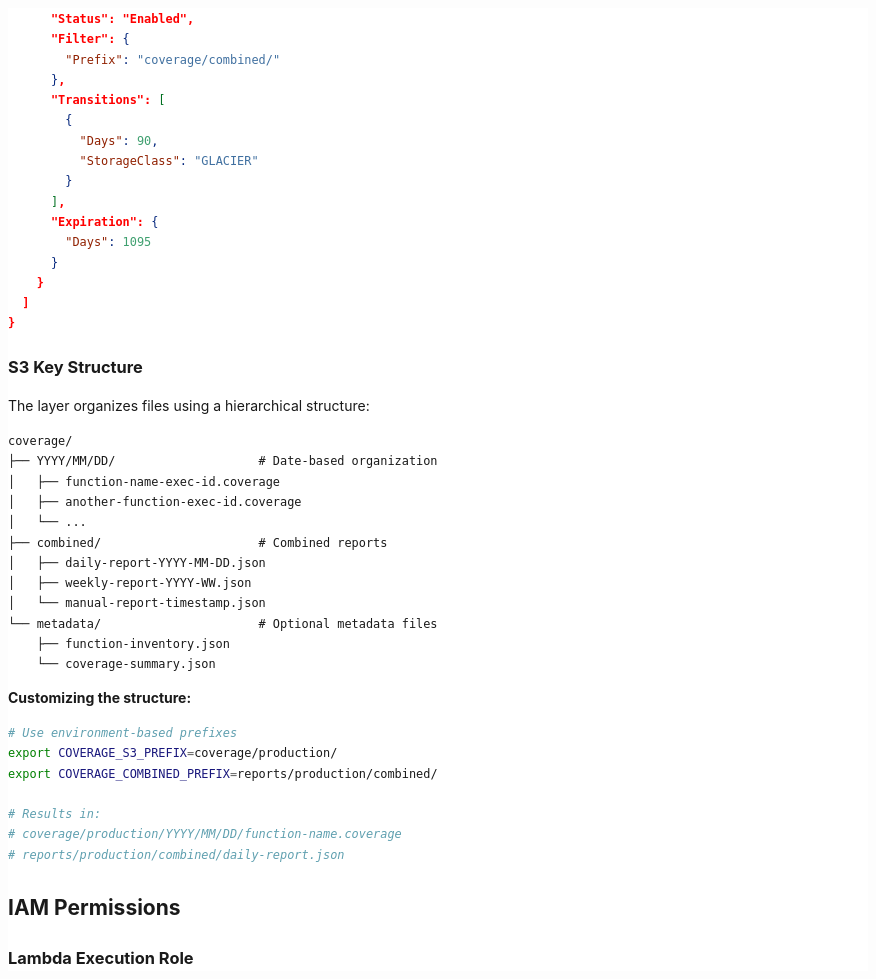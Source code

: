 ```json
      "Status": "Enabled",
      "Filter": {
        "Prefix": "coverage/combined/"
      },
      "Transitions": [
        {
          "Days": 90,
          "StorageClass": "GLACIER"
        }
      ],
      "Expiration": {
        "Days": 1095
      }
    }
  ]
}
```

### S3 Key Structure

The layer organizes files using a hierarchical structure:

```
coverage/
├── YYYY/MM/DD/                    # Date-based organization
│   ├── function-name-exec-id.coverage
│   ├── another-function-exec-id.coverage
│   └── ...
├── combined/                      # Combined reports
│   ├── daily-report-YYYY-MM-DD.json
│   ├── weekly-report-YYYY-WW.json
│   └── manual-report-timestamp.json
└── metadata/                      # Optional metadata files
    ├── function-inventory.json
    └── coverage-summary.json
```

**Customizing the structure:**
```bash
# Use environment-based prefixes
export COVERAGE_S3_PREFIX=coverage/production/
export COVERAGE_COMBINED_PREFIX=reports/production/combined/

# Results in:
# coverage/production/YYYY/MM/DD/function-name.coverage
# reports/production/combined/daily-report.json
```

## IAM Permissions

### Lambda Execution Role
